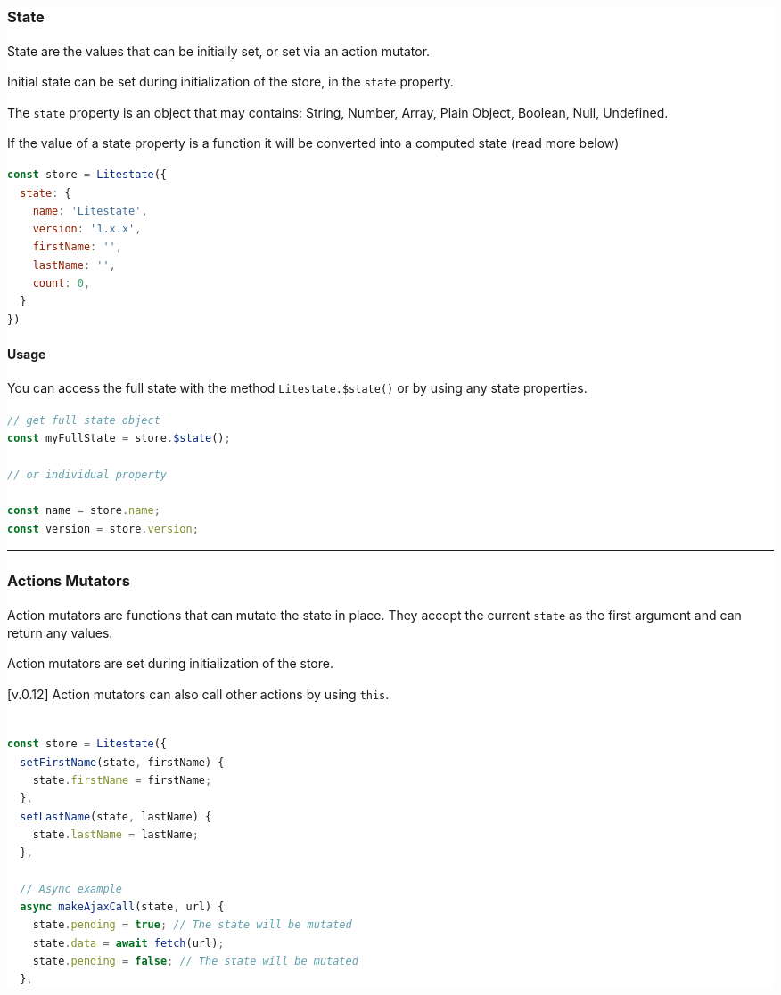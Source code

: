 ### State

State are the values that can be initially set, or set via an action mutator.

Initial state can be set during initialization of the store, in the `state` property.

The `state` property is an object that may contains: String, Number, Array, Plain Object, Boolean, Null, Undefined. 

If the value of a state property is a function it will be converted into a computed state (read more below)



```js
const store = Litestate({
  state: {
    name: 'Litestate',
    version: '1.x.x',
    firstName: '',
    lastName: '',
    count: 0,
  }
})

```

#### Usage

You can access the full state with the method `Litestate.$state()` or by using any state properties.

```js
// get full state object
const myFullState = store.$state();

// or individual property

const name = store.name;
const version = store.version;

```

---

### Actions Mutators

Action mutators are functions that can mutate the state in place. They accept the current `state` as the first argument and can return any values.

Action mutators are set during initialization of the store. 

[v.0.12] Action mutators can also call other actions by using `this`.

```js

const store = Litestate({
  setFirstName(state, firstName) {
    state.firstName = firstName;
  },
  setLastName(state, lastName) {
    state.lastName = lastName;
  },
  
  // Async example
  async makeAjaxCall(state, url) {
    state.pending = true; // The state will be mutated
    state.data = await fetch(url);
    state.pending = false; // The state will be mutated
  },
```